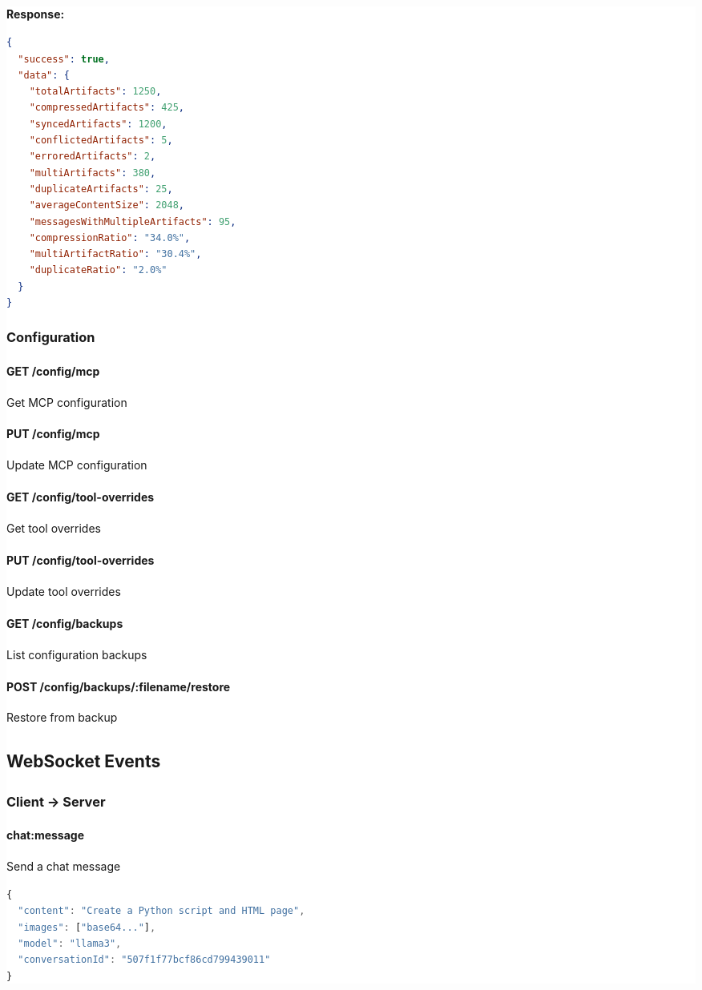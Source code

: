 **Response:**
```json
{
  "success": true,
  "data": {
    "totalArtifacts": 1250,
    "compressedArtifacts": 425,
    "syncedArtifacts": 1200,
    "conflictedArtifacts": 5,
    "erroredArtifacts": 2,
    "multiArtifacts": 380,
    "duplicateArtifacts": 25,
    "averageContentSize": 2048,
    "messagesWithMultipleArtifacts": 95,
    "compressionRatio": "34.0%",
    "multiArtifactRatio": "30.4%",
    "duplicateRatio": "2.0%"
  }
}
```

### Configuration

#### GET /config/mcp
Get MCP configuration

#### PUT /config/mcp
Update MCP configuration

#### GET /config/tool-overrides
Get tool overrides

#### PUT /config/tool-overrides
Update tool overrides

#### GET /config/backups
List configuration backups

#### POST /config/backups/:filename/restore
Restore from backup

## WebSocket Events

### Client → Server

#### chat:message
Send a chat message
```javascript
{
  "content": "Create a Python script and HTML page",
  "images": ["base64..."],
  "model": "llama3",
  "conversationId": "507f1f77bcf86cd799439011"
}
```
